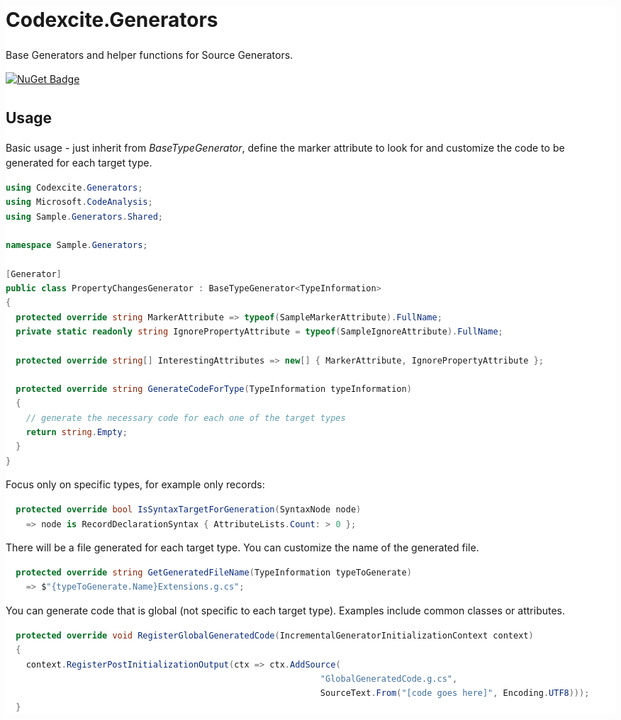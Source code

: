 # Codexcite.Generators

Base Generators and helper functions for Source Generators.

[![NuGet Badge](https://buildstats.info/nuget/Codexcite.Generators)](https://www.nuget.org/packages/Codexcite.Generators/)

## Usage
Basic usage - just inherit from *BaseTypeGenerator*, define the marker attribute to look for and customize the code to be generated for each target type.
```csharp
using Codexcite.Generators;
using Microsoft.CodeAnalysis;
using Sample.Generators.Shared;

namespace Sample.Generators;

[Generator]
public class PropertyChangesGenerator : BaseTypeGenerator<TypeInformation>
{
  protected override string MarkerAttribute => typeof(SampleMarkerAttribute).FullName;
  private static readonly string IgnorePropertyAttribute = typeof(SampleIgnoreAttribute).FullName;

  protected override string[] InterestingAttributes => new[] { MarkerAttribute, IgnorePropertyAttribute };

  protected override string GenerateCodeForType(TypeInformation typeInformation)
  { 
    // generate the necessary code for each one of the target types 
    return string.Empty;
  }
}
```

Focus only on specific types, for example only records:

```csharp
  protected override bool IsSyntaxTargetForGeneration(SyntaxNode node)
    => node is RecordDeclarationSyntax { AttributeLists.Count: > 0 };
```
    
There will be a file generated for each target type. You can customize the name of the generated file.

```csharp
  protected override string GetGeneratedFileName(TypeInformation typeToGenerate) 
    => $"{typeToGenerate.Name}Extensions.g.cs";
```

You can generate code that is global (not specific to each target type). Examples include common classes or attributes.

```csharp
  protected override void RegisterGlobalGeneratedCode(IncrementalGeneratorInitializationContext context)
  {
    context.RegisterPostInitializationOutput(ctx => ctx.AddSource(
                                                              "GlobalGeneratedCode.g.cs",
                                                              SourceText.From("[code goes here]", Encoding.UTF8)));
  }
```
